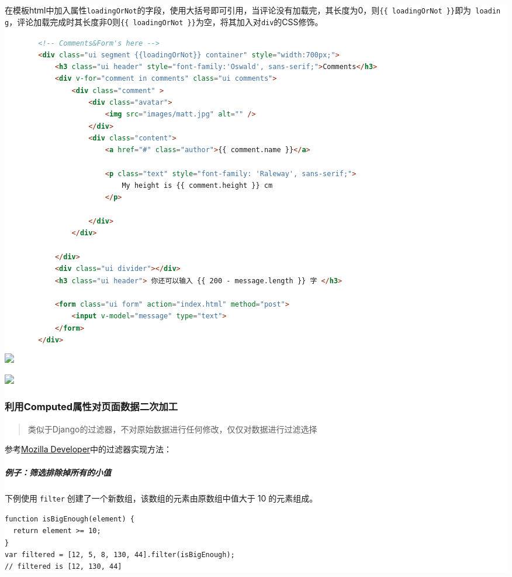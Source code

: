 
在模板html中加入属性`loadingOrNot`的字段，使用大括号即可引用，当评论没有加载完，其长度为0，则`{{ loadingOrNot }}`即为` loading`，评论加载完成时其长度非0则`{{ loadingOrNot }}`为空，将其加入对`div`的CSS修饰。

```html
        <!-- Comments&Form's here -->
        <div class="ui segment {{loadingOrNot}} container" style="width:700px;">
            <h3 class="ui header" style="font-family:'Oswald', sans-serif;">Comments</h3>
            <div v-for="comment in comments" class="ui comments">
                <div class="comment" >
                    <div class="avatar">
                        <img src="images/matt.jpg" alt="" />
                    </div>
                    <div class="content">
                        <a href="#" class="author">{{ comment.name }}</a>

                        <p class="text" style="font-family: 'Raleway', sans-serif;">
                            My height is {{ comment.height }} cm
                        </p>
                        
                    </div>
                </div>
                
            </div>
            <div class="ui divider"></div>
            <h3 class="ui header"> 你还可以输入 {{ 200 - message.length }} 字 </h3>

            <form class="ui form" action="index.html" method="post">
                <input v-model="message" type="text">
            </form>
        </div>
```

![](https://ws2.sinaimg.cn/large/006tKfTcgy1fr0fkzogimj30hf0dq3yu.jpg)

![](https://ws4.sinaimg.cn/large/006tKfTcgy1fr0fl26gn7j30hi0hwq3a.jpg)

### 利用Computed属性对页面数据二次加工

> 类似于Django的过滤器，不对原始数据进行任何修改，仅仅对数据进行过滤选择

参考[Mozilla Developer](https://developer.mozilla.org/zh-CN/docs/Web/JavaScript/Reference/Global_Objects/Array/filter)中的过滤器实现方法：

#####  例子：筛选排除掉所有的小值

下例使用 `filter` 创建了一个新数组，该数组的元素由原数组中值大于 10 的元素组成。

```
function isBigEnough(element) {
  return element >= 10;
}
var filtered = [12, 5, 8, 130, 44].filter(isBigEnough);
// filtered is [12, 130, 44]
```
